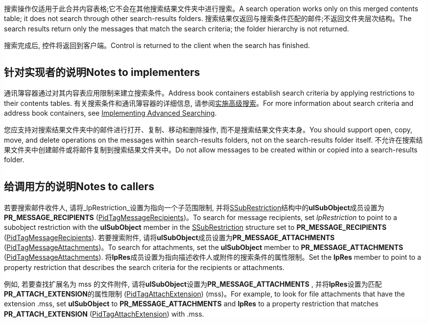 <span data-ttu-id="6f1e8-149">搜索操作仅适用于此合并内容表格;它不会在其他搜索结果文件夹中进行搜索。</span><span class="sxs-lookup"><span data-stu-id="6f1e8-149">A search operation works only on this merged contents table; it does not search through other search-results folders.</span></span> <span data-ttu-id="6f1e8-150">搜索结果仅返回与搜索条件匹配的邮件;不返回文件夹层次结构。</span><span class="sxs-lookup"><span data-stu-id="6f1e8-150">The search results return only the messages that match the search criteria; the folder hierarchy is not returned.</span></span>
  
<span data-ttu-id="6f1e8-151">搜索完成后, 控件将返回到客户端。</span><span class="sxs-lookup"><span data-stu-id="6f1e8-151">Control is returned to the client when the search has finished.</span></span>
  
## <a name="notes-to-implementers"></a><span data-ttu-id="6f1e8-152">针对实现者的说明</span><span class="sxs-lookup"><span data-stu-id="6f1e8-152">Notes to implementers</span></span>

<span data-ttu-id="6f1e8-153">通讯簿容器通过对其内容表应用限制来建立搜索条件。</span><span class="sxs-lookup"><span data-stu-id="6f1e8-153">Address book containers establish search criteria by applying restrictions to their contents tables.</span></span> <span data-ttu-id="6f1e8-154">有关搜索条件和通讯簿容器的详细信息, 请参阅[实施高级搜索](implementing-advanced-searching.md)。</span><span class="sxs-lookup"><span data-stu-id="6f1e8-154">For more information about search criteria and address book containers, see [Implementing Advanced Searching](implementing-advanced-searching.md).</span></span>
  
<span data-ttu-id="6f1e8-155">您应支持对搜索结果文件夹中的邮件进行打开、复制、移动和删除操作, 而不是搜索结果文件夹本身。</span><span class="sxs-lookup"><span data-stu-id="6f1e8-155">You should support open, copy, move, and delete operations on the messages within search-results folders, not on the search-results folder itself.</span></span> <span data-ttu-id="6f1e8-156">不允许在搜索结果文件夹中创建邮件或将邮件复制到搜索结果文件夹中。</span><span class="sxs-lookup"><span data-stu-id="6f1e8-156">Do not allow messages to be created within or copied into a search-results folder.</span></span> 
  
## <a name="notes-to-callers"></a><span data-ttu-id="6f1e8-157">给调用方的说明</span><span class="sxs-lookup"><span data-stu-id="6f1e8-157">Notes to callers</span></span>

<span data-ttu-id="6f1e8-158">若要搜索邮件收件人, 请将_lpRestriction_设置为指向一个子范围限制, 并将[SSubRestriction](ssubrestriction.md)结构中的**ulSubObject**成员设置为**PR_MESSAGE_RECIPIENTS** ([PidTagMessageRecipients](pidtagmessagerecipients-canonical-property.md))。</span><span class="sxs-lookup"><span data-stu-id="6f1e8-158">To search for message recipients, set  _lpRestriction_ to point to a subobject restriction with the **ulSubObject** member in the [SSubRestriction](ssubrestriction.md) structure set to **PR_MESSAGE_RECIPIENTS** ([PidTagMessageRecipients](pidtagmessagerecipients-canonical-property.md)).</span></span> <span data-ttu-id="6f1e8-159">若要搜索附件, 请将**ulSubObject**成员设置为**PR_MESSAGE_ATTACHMENTS** ([PidTagMessageAttachments](pidtagmessageattachments-canonical-property.md))。</span><span class="sxs-lookup"><span data-stu-id="6f1e8-159">To search for attachments, set the **ulSubObject** member to **PR_MESSAGE_ATTACHMENTS** ([PidTagMessageAttachments](pidtagmessageattachments-canonical-property.md)).</span></span> <span data-ttu-id="6f1e8-160">将**lpRes**成员设置为指向描述收件人或附件的搜索条件的属性限制。</span><span class="sxs-lookup"><span data-stu-id="6f1e8-160">Set the **lpRes** member to point to a property restriction that describes the search criteria for the recipients or attachments.</span></span> 
  
<span data-ttu-id="6f1e8-161">例如, 若要查找扩展名为 mss 的文件附件, 请将**ulSubObject**设置为**PR_MESSAGE_ATTACHMENTS** , 并将**lpRes**设置为匹配**PR_ATTACH_EXTENSION**的属性限制 ([PidTagAttachExtension](pidtagattachextension-canonical-property.md)) (mss)。</span><span class="sxs-lookup"><span data-stu-id="6f1e8-161">For example, to look for file attachments that have the extension .mss, set **ulSubObject** to **PR_MESSAGE_ATTACHMENTS** and **lpRes** to a property restriction that matches **PR_ATTACH_EXTENSION** ([PidTagAttachExtension](pidtagattachextension-canonical-property.md)) with .mss.</span></span>
  